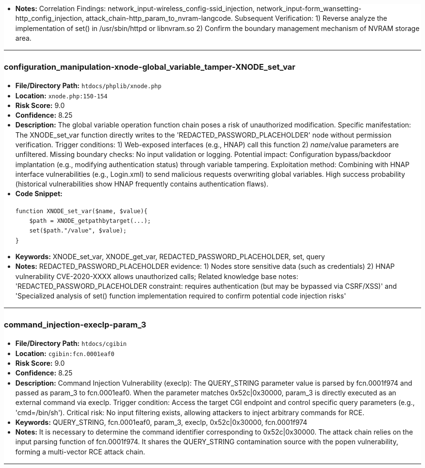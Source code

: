 - **Notes:** Correlation Findings: network_input-wireless_config-ssid_injection, network_input-form_wansetting-http_config_injection, attack_chain-http_param_to_nvram-langcode. Subsequent Verification: 1) Reverse analyze the implementation of set() in /usr/sbin/httpd or libnvram.so 2) Confirm the boundary management mechanism of NVRAM storage area.

---
### configuration_manipulation-xnode-global_variable_tamper-XNODE_set_var

- **File/Directory Path:** `htdocs/phplib/xnode.php`
- **Location:** `xnode.php:150-154`
- **Risk Score:** 9.0
- **Confidence:** 8.25
- **Description:** The global variable operation function chain poses a risk of unauthorized modification. Specific manifestation: The XNODE_set_var function directly writes to the 'REDACTED_PASSWORD_PLACEHOLDER' node without permission verification. Trigger conditions: 1) Web-exposed interfaces (e.g., HNAP) call this function 2) $name/$value parameters are unfiltered. Missing boundary checks: No input validation or logging. Potential impact: Configuration bypass/backdoor implantation (e.g., modifying authentication status) through variable tampering. Exploitation method: Combining with HNAP interface vulnerabilities (e.g., Login.xml) to send malicious requests overwriting global variables. High success probability (historical vulnerabilities show HNAP frequently contains authentication flaws).
- **Code Snippet:**
  ```
  function XNODE_set_var($name, $value){
      $path = XNODE_getpathbytarget(...);
      set($path."/value", $value);
  }
  ```
- **Keywords:** XNODE_set_var, XNODE_get_var, REDACTED_PASSWORD_PLACEHOLDER, set, query
- **Notes:** REDACTED_PASSWORD_PLACEHOLDER evidence: 1) Nodes store sensitive data (such as credentials) 2) HNAP vulnerability CVE-2020-XXXX allows unauthorized calls; Related knowledge base notes: 'REDACTED_PASSWORD_PLACEHOLDER constraint: requires authentication (but may be bypassed via CSRF/XSS)' and 'Specialized analysis of set() function implementation required to confirm potential code injection risks'

---
### command_injection-execlp-param_3

- **File/Directory Path:** `htdocs/cgibin`
- **Location:** `cgibin:fcn.0001eaf0`
- **Risk Score:** 9.0
- **Confidence:** 8.25
- **Description:** Command Injection Vulnerability (execlp): The QUERY_STRING parameter value is parsed by fcn.0001f974 and passed as param_3 to fcn.0001eaf0. When the parameter matches 0x52c|0x30000, param_3 is directly executed as an external command via execlp. Trigger condition: Access the target CGI endpoint and control specific query parameters (e.g., 'cmd=/bin/sh'). Critical risk: No input filtering exists, allowing attackers to inject arbitrary commands for RCE.
- **Keywords:** QUERY_STRING, fcn.0001eaf0, param_3, execlp, 0x52c|0x30000, fcn.0001f974
- **Notes:** It is necessary to determine the command identifier corresponding to 0x52c|0x30000. The attack chain relies on the input parsing function of fcn.0001f974. It shares the QUERY_STRING contamination source with the popen vulnerability, forming a multi-vector RCE attack chain.

---
